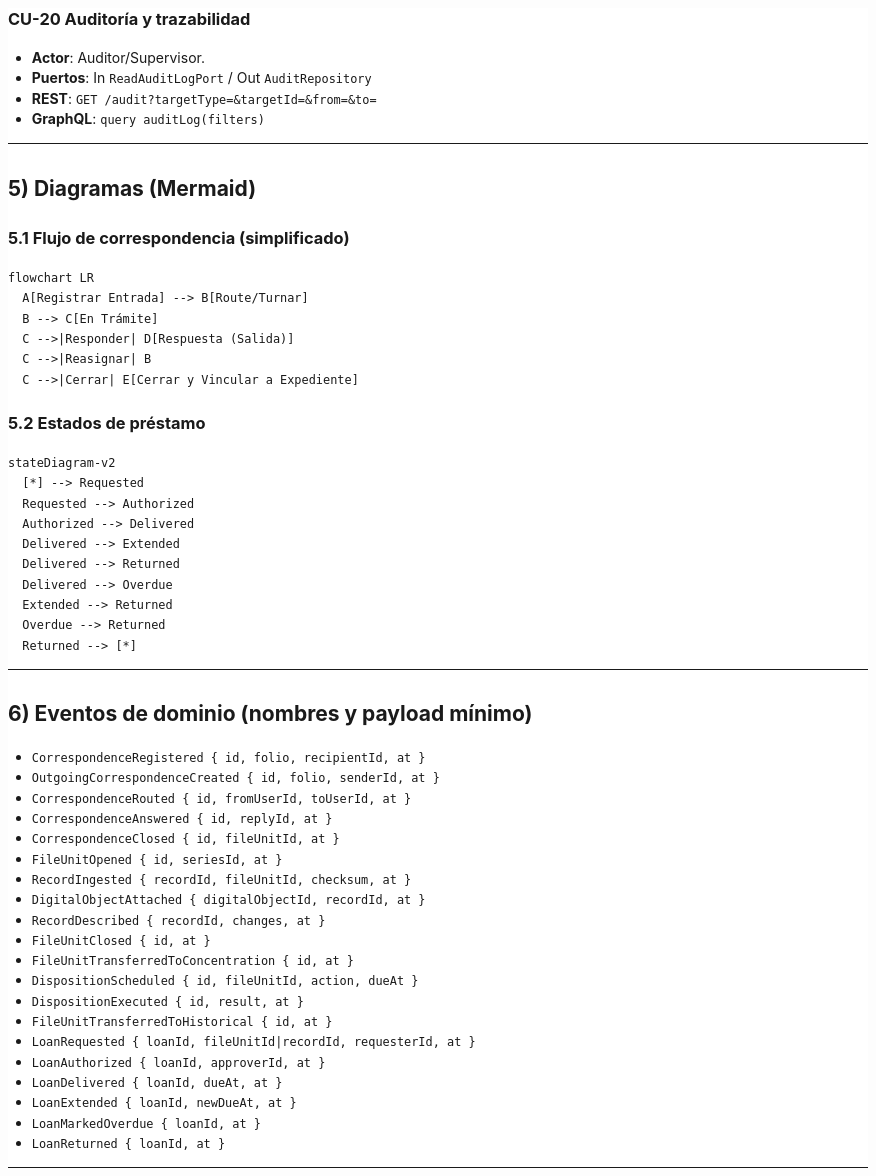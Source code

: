 ### CU-20 Auditoría y trazabilidad
- **Actor**: Auditor/Supervisor.
- **Puertos**: In `ReadAuditLogPort` / Out `AuditRepository`
- **REST**: `GET /audit?targetType=&targetId=&from=&to=`
- **GraphQL**: `query auditLog(filters)`

---

## 5) Diagramas (Mermaid)

### 5.1 Flujo de correspondencia (simplificado)
```mermaid
flowchart LR
  A[Registrar Entrada] --> B[Route/Turnar]
  B --> C[En Trámite]
  C -->|Responder| D[Respuesta (Salida)]
  C -->|Reasignar| B
  C -->|Cerrar| E[Cerrar y Vincular a Expediente]
````

### 5.2 Estados de préstamo

```mermaid
stateDiagram-v2
  [*] --> Requested
  Requested --> Authorized
  Authorized --> Delivered
  Delivered --> Extended
  Delivered --> Returned
  Delivered --> Overdue
  Extended --> Returned
  Overdue --> Returned
  Returned --> [*]
```

---

## 6) Eventos de dominio (nombres y payload mínimo)

* `CorrespondenceRegistered { id, folio, recipientId, at }`
* `OutgoingCorrespondenceCreated { id, folio, senderId, at }`
* `CorrespondenceRouted { id, fromUserId, toUserId, at }`
* `CorrespondenceAnswered { id, replyId, at }`
* `CorrespondenceClosed { id, fileUnitId, at }`
* `FileUnitOpened { id, seriesId, at }`
* `RecordIngested { recordId, fileUnitId, checksum, at }`
* `DigitalObjectAttached { digitalObjectId, recordId, at }`
* `RecordDescribed { recordId, changes, at }`
* `FileUnitClosed { id, at }`
* `FileUnitTransferredToConcentration { id, at }`
* `DispositionScheduled { id, fileUnitId, action, dueAt }`
* `DispositionExecuted { id, result, at }`
* `FileUnitTransferredToHistorical { id, at }`
* `LoanRequested { loanId, fileUnitId|recordId, requesterId, at }`
* `LoanAuthorized { loanId, approverId, at }`
* `LoanDelivered { loanId, dueAt, at }`
* `LoanExtended { loanId, newDueAt, at }`
* `LoanMarkedOverdue { loanId, at }`
* `LoanReturned { loanId, at }`

---